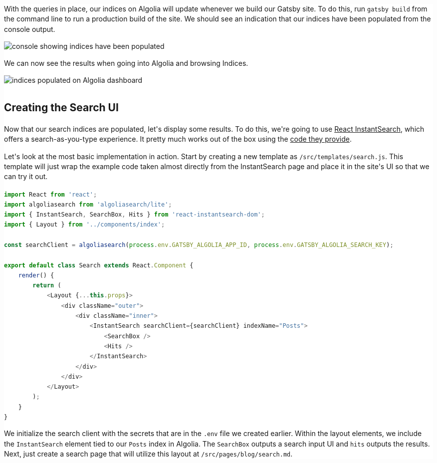 With the queries in place, our indices on Algolia will update whenever we build our Gatsby site. To do this, run `gatsby build` from the command line to run a production build of the site. We should see an indication that our indices have been populated from the console output.

![console showing indices have been populated](/images/1593607471-indices-populated-sm.png)

We can now see the results when going into Algolia and browsing Indices.

![indices populated on Algolia dashboard](/images/1593607436-algolia-indices-sm.png)

## Creating the Search UI

Now that our search indices are populated, let's display some results. To do this, we're going to use [React InstantSearch](https://github.com/algolia/react-instantsearch), which offers a search-as-you-type experience. It pretty much works out of the box using the [code they provide](https://www.algolia.com/doc/guides/building-search-ui/installation/react/).

Let's look at the most basic implementation in action. Start by creating a new template as `/src/templates/search.js`. This template will just wrap the example code taken almost directly from the InstantSearch page and place it in the site's UI so that we can try it out.

```javascript
import React from 'react';
import algoliasearch from 'algoliasearch/lite';
import { InstantSearch, SearchBox, Hits } from 'react-instantsearch-dom';
import { Layout } from '../components/index';

const searchClient = algoliasearch(process.env.GATSBY_ALGOLIA_APP_ID, process.env.GATSBY_ALGOLIA_SEARCH_KEY);

export default class Search extends React.Component {
    render() {
        return (
            <Layout {...this.props}>
                <div className="outer">
                    <div className="inner">
                        <InstantSearch searchClient={searchClient} indexName="Posts">
                            <SearchBox />
                            <Hits />
                        </InstantSearch>
                    </div>
                </div>
            </Layout>
        );
    }
}
```

We initialize the search client with the secrets that are in the `.env` file we created earlier. Within the layout elements, we include the `InstantSearch` element tied to our `Posts` index in Algolia. The `SearchBox` outputs a search input UI and `hits` outputs the results. Next, just create a search page that will utilize this layout at `/src/pages/blog/search.md`.
